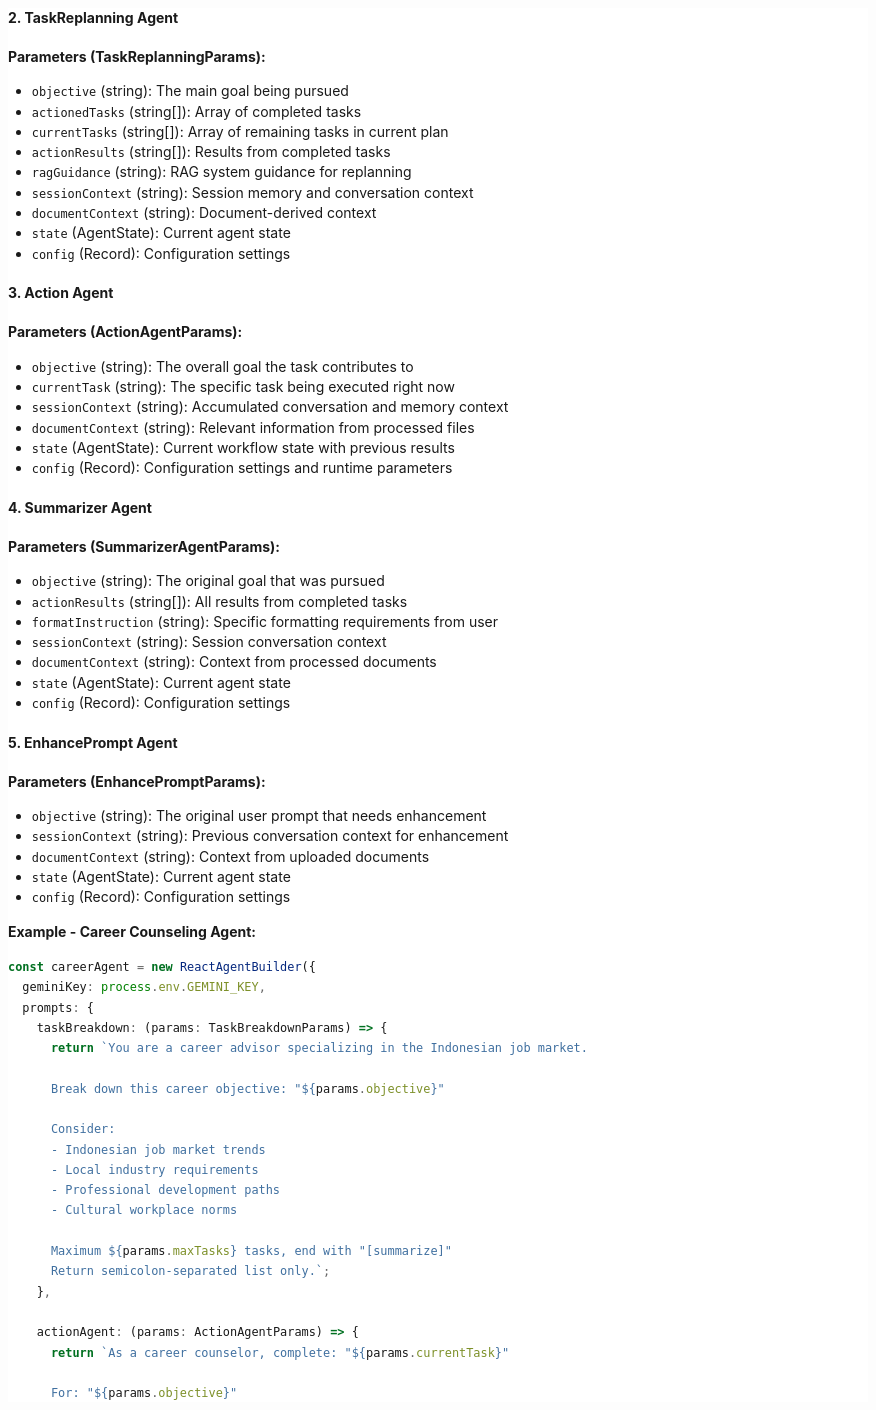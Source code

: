 #### 2. TaskReplanning Agent
**Parameters (TaskReplanningParams):**
- `objective` (string): The main goal being pursued
- `actionedTasks` (string[]): Array of completed tasks
- `currentTasks` (string[]): Array of remaining tasks in current plan
- `actionResults` (string[]): Results from completed tasks
- `ragGuidance` (string): RAG system guidance for replanning
- `sessionContext` (string): Session memory and conversation context
- `documentContext` (string): Document-derived context
- `state` (AgentState): Current agent state
- `config` (Record): Configuration settings

#### 3. Action Agent
**Parameters (ActionAgentParams):**
- `objective` (string): The overall goal the task contributes to
- `currentTask` (string): The specific task being executed right now
- `sessionContext` (string): Accumulated conversation and memory context
- `documentContext` (string): Relevant information from processed files
- `state` (AgentState): Current workflow state with previous results
- `config` (Record): Configuration settings and runtime parameters

#### 4. Summarizer Agent
**Parameters (SummarizerAgentParams):**
- `objective` (string): The original goal that was pursued
- `actionResults` (string[]): All results from completed tasks
- `formatInstruction` (string): Specific formatting requirements from user
- `sessionContext` (string): Session conversation context
- `documentContext` (string): Context from processed documents
- `state` (AgentState): Current agent state
- `config` (Record): Configuration settings

#### 5. EnhancePrompt Agent
**Parameters (EnhancePromptParams):**
- `objective` (string): The original user prompt that needs enhancement
- `sessionContext` (string): Previous conversation context for enhancement
- `documentContext` (string): Context from uploaded documents
- `state` (AgentState): Current agent state
- `config` (Record): Configuration settings

**Example - Career Counseling Agent:**
```typescript
const careerAgent = new ReactAgentBuilder({
  geminiKey: process.env.GEMINI_KEY,
  prompts: {
    taskBreakdown: (params: TaskBreakdownParams) => {
      return `You are a career advisor specializing in the Indonesian job market.

      Break down this career objective: "${params.objective}"

      Consider:
      - Indonesian job market trends
      - Local industry requirements
      - Professional development paths
      - Cultural workplace norms

      Maximum ${params.maxTasks} tasks, end with "[summarize]"
      Return semicolon-separated list only.`;
    },

    actionAgent: (params: ActionAgentParams) => {
      return `As a career counselor, complete: "${params.currentTask}"

      For: "${params.objective}"

```